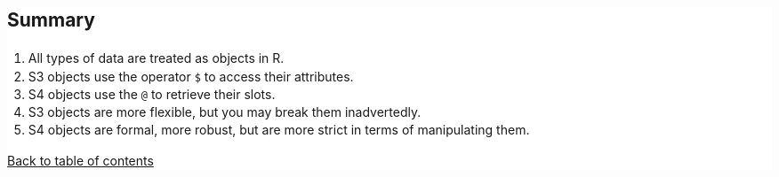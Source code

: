 ## Summary

1. All types of data are treated as objects in R.
1. S3 objects use the operator ````$```` to access their attributes.
1. S4 objects use the ````@```` to retrieve their slots.
1. S3 objects are more flexible, but you may break them inadvertedly.
1. S4 objects are formal, more robust, but are more strict in terms of manipulating them.


[Back to table of contents](../README.md/#table-of-contents)